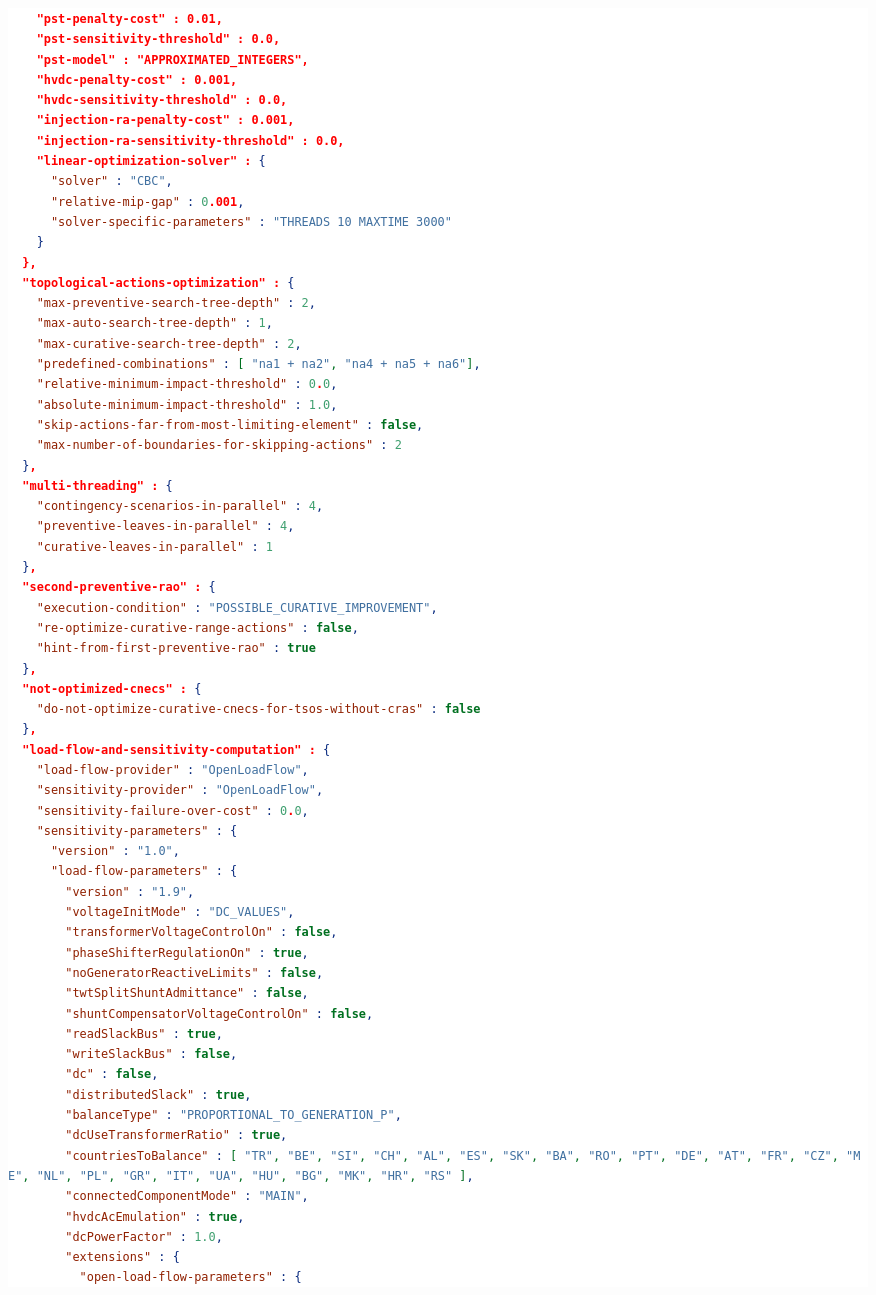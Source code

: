 ~~~json
    "pst-penalty-cost" : 0.01,
    "pst-sensitivity-threshold" : 0.0,
    "pst-model" : "APPROXIMATED_INTEGERS",
    "hvdc-penalty-cost" : 0.001,
    "hvdc-sensitivity-threshold" : 0.0,
    "injection-ra-penalty-cost" : 0.001,
    "injection-ra-sensitivity-threshold" : 0.0,
    "linear-optimization-solver" : {
      "solver" : "CBC",
      "relative-mip-gap" : 0.001,
      "solver-specific-parameters" : "THREADS 10 MAXTIME 3000"
    }
  },
  "topological-actions-optimization" : {
    "max-preventive-search-tree-depth" : 2,
    "max-auto-search-tree-depth" : 1,
    "max-curative-search-tree-depth" : 2,
    "predefined-combinations" : [ "na1 + na2", "na4 + na5 + na6"],
    "relative-minimum-impact-threshold" : 0.0,
    "absolute-minimum-impact-threshold" : 1.0,
    "skip-actions-far-from-most-limiting-element" : false,
    "max-number-of-boundaries-for-skipping-actions" : 2
  },
  "multi-threading" : {
    "contingency-scenarios-in-parallel" : 4,
    "preventive-leaves-in-parallel" : 4,
    "curative-leaves-in-parallel" : 1
  },
  "second-preventive-rao" : {
    "execution-condition" : "POSSIBLE_CURATIVE_IMPROVEMENT",
    "re-optimize-curative-range-actions" : false,
    "hint-from-first-preventive-rao" : true
  },
  "not-optimized-cnecs" : {
    "do-not-optimize-curative-cnecs-for-tsos-without-cras" : false
  },
  "load-flow-and-sensitivity-computation" : {
    "load-flow-provider" : "OpenLoadFlow",
    "sensitivity-provider" : "OpenLoadFlow",
    "sensitivity-failure-over-cost" : 0.0,
    "sensitivity-parameters" : {
      "version" : "1.0",
      "load-flow-parameters" : {
        "version" : "1.9",
        "voltageInitMode" : "DC_VALUES",
        "transformerVoltageControlOn" : false,
        "phaseShifterRegulationOn" : true,
        "noGeneratorReactiveLimits" : false,
        "twtSplitShuntAdmittance" : false,
        "shuntCompensatorVoltageControlOn" : false,
        "readSlackBus" : true,
        "writeSlackBus" : false,
        "dc" : false,
        "distributedSlack" : true,
        "balanceType" : "PROPORTIONAL_TO_GENERATION_P",
        "dcUseTransformerRatio" : true,
        "countriesToBalance" : [ "TR", "BE", "SI", "CH", "AL", "ES", "SK", "BA", "RO", "PT", "DE", "AT", "FR", "CZ", "ME", "NL", "PL", "GR", "IT", "UA", "HU", "BG", "MK", "HR", "RS" ],
        "connectedComponentMode" : "MAIN",
        "hvdcAcEmulation" : true,
        "dcPowerFactor" : 1.0,
        "extensions" : {
          "open-load-flow-parameters" : {
~~~
